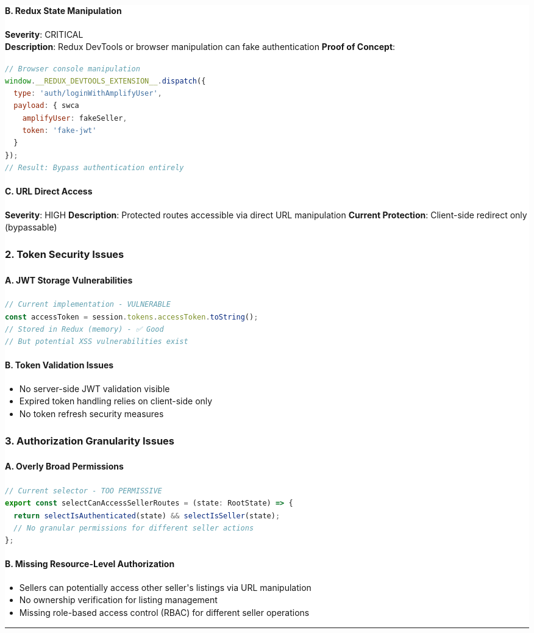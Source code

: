 #### **B. Redux State Manipulation**
**Severity**: CRITICAL  
**Description**: Redux DevTools or browser manipulation can fake authentication
**Proof of Concept**:
```javascript
// Browser console manipulation
window.__REDUX_DEVTOOLS_EXTENSION__.dispatch({
  type: 'auth/loginWithAmplifyUser',
  payload: { swca
    amplifyUser: fakeSeller, 
    token: 'fake-jwt' 
  }
});
// Result: Bypass authentication entirely
```

#### **C. URL Direct Access**
**Severity**: HIGH
**Description**: Protected routes accessible via direct URL manipulation
**Current Protection**: Client-side redirect only (bypassable)

### **2. Token Security Issues**

#### **A. JWT Storage Vulnerabilities**
```typescript
// Current implementation - VULNERABLE
const accessToken = session.tokens.accessToken.toString();
// Stored in Redux (memory) - ✅ Good
// But potential XSS vulnerabilities exist
```

#### **B. Token Validation Issues**
- No server-side JWT validation visible
- Expired token handling relies on client-side only
- No token refresh security measures

### **3. Authorization Granularity Issues**

#### **A. Overly Broad Permissions**
```typescript
// Current selector - TOO PERMISSIVE
export const selectCanAccessSellerRoutes = (state: RootState) => {
  return selectIsAuthenticated(state) && selectIsSeller(state);
  // No granular permissions for different seller actions
};
```

#### **B. Missing Resource-Level Authorization**
- Sellers can potentially access other seller's listings via URL manipulation
- No ownership verification for listing management
- Missing role-based access control (RBAC) for different seller operations

---